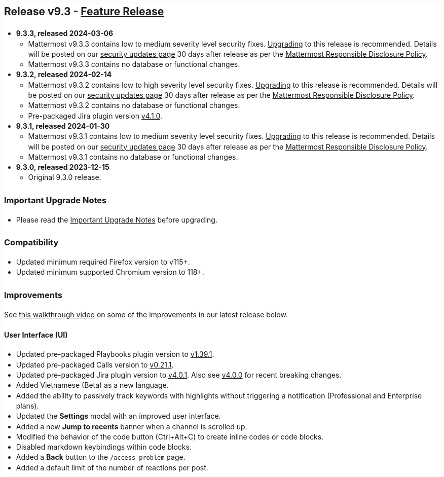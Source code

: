 ## Release v9.3 - [Feature Release](https://docs.mattermost.com/upgrade/release-definitions.html#feature-release)

- **9.3.3, released 2024-03-06**
  - Mattermost v9.3.3 contains low to medium severity level security fixes. [Upgrading](https://docs.mattermost.com/upgrade/upgrading-mattermost-server.html) to this release is recommended. Details will be posted on our [security updates page](https://mattermost.com/security-updates/) 30 days after release as per the [Mattermost Responsible Disclosure Policy](https://mattermost.com/security-vulnerability-report/).
  - Mattermost v9.3.3 contains no database or functional changes.
- **9.3.2, released 2024-02-14**
  - Mattermost v9.3.2 contains low to high severity level security fixes. [Upgrading](https://docs.mattermost.com/upgrade/upgrading-mattermost-server.html) to this release is recommended. Details will be posted on our [security updates page](https://mattermost.com/security-updates/) 30 days after release as per the [Mattermost Responsible Disclosure Policy](https://mattermost.com/security-vulnerability-report/).
  - Mattermost v9.3.2 contains no database or functional changes.
  - Pre-packaged Jira plugin version [v4.1.0](https://github.com/mattermost/mattermost-plugin-jira/releases/tag/v4.1.0).
- **9.3.1, released 2024-01-30**
  - Mattermost v9.3.1 contains low to medium severity level security fixes. [Upgrading](https://docs.mattermost.com/upgrade/upgrading-mattermost-server.html) to this release is recommended. Details will be posted on our [security updates page](https://mattermost.com/security-updates/) 30 days after release as per the [Mattermost Responsible Disclosure Policy](https://mattermost.com/security-vulnerability-report/).
  - Mattermost v9.3.1 contains no database or functional changes.
- **9.3.0, released 2023-12-15**
  - Original 9.3.0 release.

### Important Upgrade Notes
 - Please read the [Important Upgrade Notes](https://docs.mattermost.com/upgrade/important-upgrade-notes.html) before upgrading.

### Compatibility
 - Updated minimum required Firefox version to v115+.
 - Updated minimum supported Chromium version to 118+.

### Improvements

See [this walkthrough video](https://www.youtube.com/watch?v=eXA8emM97Bo) on some of the improvements in our latest release below.

#### User Interface (UI)
 - Updated pre-packaged Playbooks plugin version to [v1.39.1](https://github.com/mattermost/mattermost-plugin-playbooks/releases/tag/v1.39.1).
 - Updated pre-packaged Calls version to [v0.21.1](https://github.com/mattermost/mattermost-plugin-calls/releases/tag/v0.21.1).
 - Updated pre-packaged Jira plugin version to [v4.0.1](https://github.com/mattermost/mattermost-plugin-jira/releases/tag/v4.0.1). Also see [v4.0.0](https://github.com/mattermost/mattermost-plugin-jira/releases/tag/v4.0.0) for recent breaking changes.
 - Added Vietnamese (Beta) as a new language.
 - Added the ability to passively track keywords with highlights without triggering a notification (Professional and Enterprise plans).
 - Updated the **Settings** modal with an improved user interface.
 - Added a new **Jump to recents** banner when a channel is scrolled up.
 - Modified the behavior of the code button (Ctrl+Alt+C) to create inline codes or code blocks.
 - Disabled markdown keybindings within code blocks.
 - Added a **Back** button to the ``/access_problem`` page.
 - Added a default limit of the number of reactions per post.
